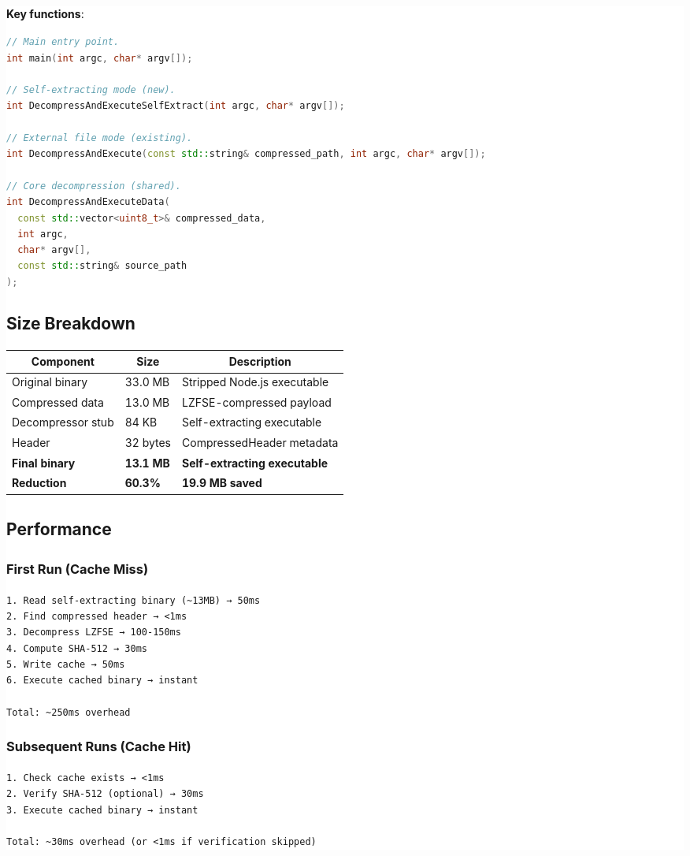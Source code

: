 **Key functions**:
```cpp
// Main entry point.
int main(int argc, char* argv[]);

// Self-extracting mode (new).
int DecompressAndExecuteSelfExtract(int argc, char* argv[]);

// External file mode (existing).
int DecompressAndExecute(const std::string& compressed_path, int argc, char* argv[]);

// Core decompression (shared).
int DecompressAndExecuteData(
  const std::vector<uint8_t>& compressed_data,
  int argc,
  char* argv[],
  const std::string& source_path
);
```

## Size Breakdown

| Component | Size | Description |
|-----------|------|-------------|
| Original binary | 33.0 MB | Stripped Node.js executable |
| Compressed data | 13.0 MB | LZFSE-compressed payload |
| Decompressor stub | 84 KB | Self-extracting executable |
| Header | 32 bytes | CompressedHeader metadata |
| **Final binary** | **13.1 MB** | **Self-extracting executable** |
| **Reduction** | **60.3%** | **19.9 MB saved** |

## Performance

### First Run (Cache Miss)
```
1. Read self-extracting binary (~13MB) → 50ms
2. Find compressed header → <1ms
3. Decompress LZFSE → 100-150ms
4. Compute SHA-512 → 30ms
5. Write cache → 50ms
6. Execute cached binary → instant

Total: ~250ms overhead
```

### Subsequent Runs (Cache Hit)
```
1. Check cache exists → <1ms
2. Verify SHA-512 (optional) → 30ms
3. Execute cached binary → instant

Total: ~30ms overhead (or <1ms if verification skipped)
```
